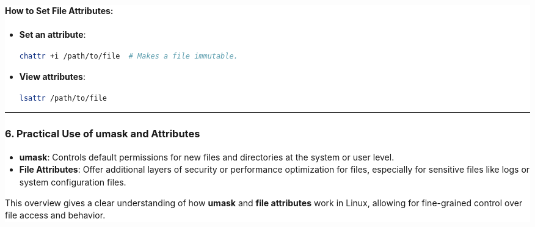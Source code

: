 #### **How to Set File Attributes**:
- **Set an attribute**:  
  ```bash
  chattr +i /path/to/file  # Makes a file immutable.
  ```

- **View attributes**:  
  ```bash
  lsattr /path/to/file
  ```

---

### **6. Practical Use of umask and Attributes**
- **umask**: Controls default permissions for new files and directories at the system or user level.
- **File Attributes**: Offer additional layers of security or performance optimization for files, especially for sensitive files like logs or system configuration files.

This overview gives a clear understanding of how **umask** and **file attributes** work in Linux, allowing for fine-grained control over file access and behavior.




